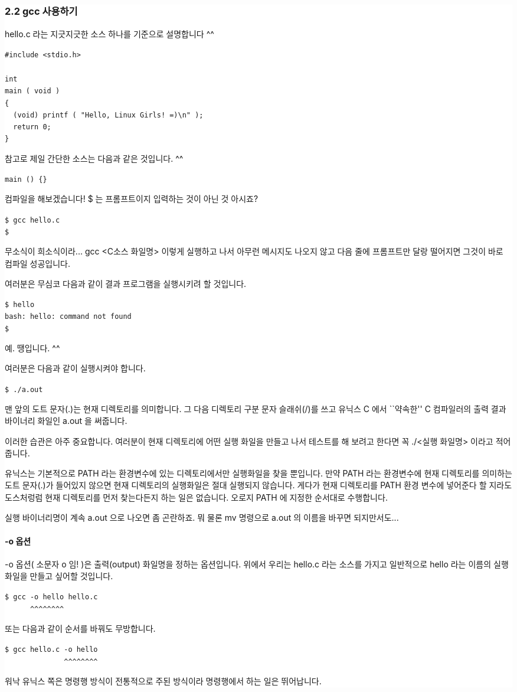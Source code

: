 ### 2.2 gcc 사용하기
hello.c 라는 지긋지긋한 소스 하나를 기준으로 설명합니다 ^^

    #include <stdio.h>

    int
    main ( void )
    {
      (void) printf ( "Hello, Linux Girls! =)\n" );
      return 0;
    }

참고로 제일 간단한 소스는 다음과 같은 것입니다. ^^

    main () {}

컴파일을 해보겠습니다! $ 는 프롬프트이지 입력하는 것이 아닌 것 아시죠?

    $ gcc hello.c
    $

무소식이 희소식이라... gcc <C소스 화일명> 이렇게 실행하고 나서 아무런 메시지도 나오지 않고 다음 줄에 프롬프트만 달랑 떨어지면 그것이 바로 컴파일 성공입니다.

여러분은 무심코 다음과 같이 결과 프로그램을 실행시키려 할 것입니다.

    $ hello
    bash: hello: command not found
    $

예. 땡입니다. ^^

여러분은 다음과 같이 실행시켜야 합니다.

    $ ./a.out

맨 앞의 도트 문자(.)는 현재 디렉토리를 의미합니다. 그 다음 디렉토리 구분 문자 슬래쉬(/)를 쓰고 유닉스 C 에서 ``약속한'' C 컴파일러의 출력 결과 바이너리 화일인 a.out 을 써줍니다.

이러한 습관은 아주 중요합니다. 여러분이 현재 디렉토리에 어떤 실행 화일을 만들고 나서 테스트를 해 보려고 한다면 꼭 ./<실행 화일명> 이라고 적어줍니다.

유닉스는 기본적으로 PATH 라는 환경변수에 있는 디렉토리에서만 실행화일을 찾을 뿐입니다. 만약 PATH 라는 환경변수에 현재 디렉토리를 의미하는 도트 문자(.)가 들어있지 않으면 현재 디렉토리의 실행화일은 절대 실행되지 않습니다. 게다가 현재 디렉토리를 PATH 환경 변수에 넣어준다 할 지라도 도스처렁럼 현재 디렉토리를 먼저 찾는다든지 하는 일은 없습니다. 오로지 PATH 에 지정한 순서대로 수행합니다.

실행 바이너리명이 계속 a.out 으로 나오면 좀 곤란하죠. 뭐 물론 mv 명령으로 a.out 의 이름을 바꾸면 되지만서도...

#### -o 옵션

-o 옵션( 소문자 o 임! )은 출력(output) 화일명을 정하는 옵션입니다. 위에서 우리는 hello.c 라는 소스를 가지고 일반적으로 hello 라는 이름의 실행화일을 만들고 싶어할 것입니다.

    $ gcc -o hello hello.c
          ^^^^^^^^

또는 다음과 같이 순서를 바꿔도 무방합니다.

    $ gcc hello.c -o hello
                  ^^^^^^^^

워낙 유닉스 쪽은 명령행 방식이 전통적으로 주된 방식이라 명령행에서 하는 일은 뛰어납니다.
